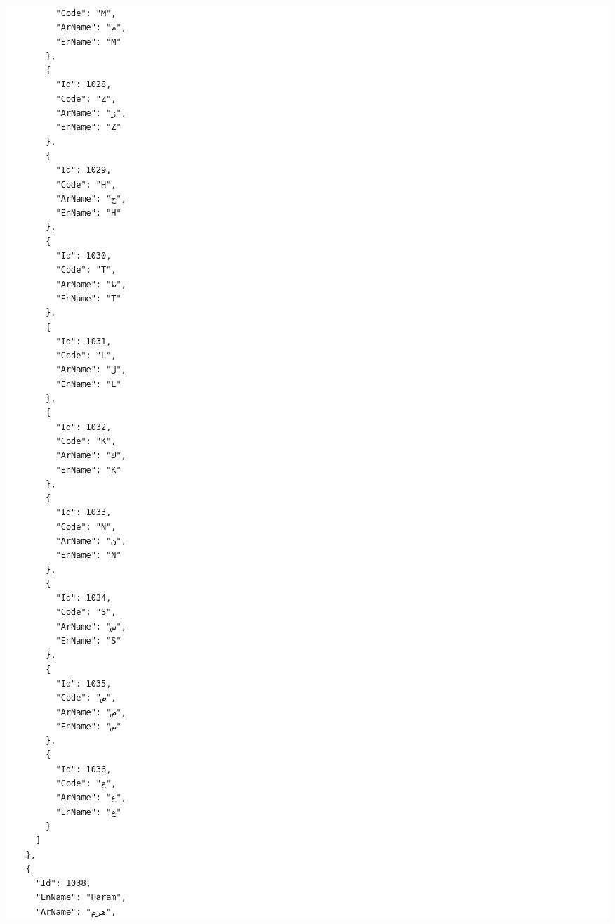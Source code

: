               "Code": "M",
              "ArName": "م",
              "EnName": "M"
            },
            {
              "Id": 1028,
              "Code": "Z",
              "ArName": "ز",
              "EnName": "Z"
            },
            {
              "Id": 1029,
              "Code": "H",
              "ArName": "ح",
              "EnName": "H"
            },
            {
              "Id": 1030,
              "Code": "T",
              "ArName": "ط",
              "EnName": "T"
            },
            {
              "Id": 1031,
              "Code": "L",
              "ArName": "ل",
              "EnName": "L"
            },
            {
              "Id": 1032,
              "Code": "K",
              "ArName": "ك",
              "EnName": "K"
            },
            {
              "Id": 1033,
              "Code": "N",
              "ArName": "ن",
              "EnName": "N"
            },
            {
              "Id": 1034,
              "Code": "S",
              "ArName": "س",
              "EnName": "S"
            },
            {
              "Id": 1035,
              "Code": "ص",
              "ArName": "ص",
              "EnName": "ص"
            },
            {
              "Id": 1036,
              "Code": "ع",
              "ArName": "ع",
              "EnName": "ع"
            }
          ]
        },
        {
          "Id": 1038,
          "EnName": "Haram",
          "ArName": "هرم",
